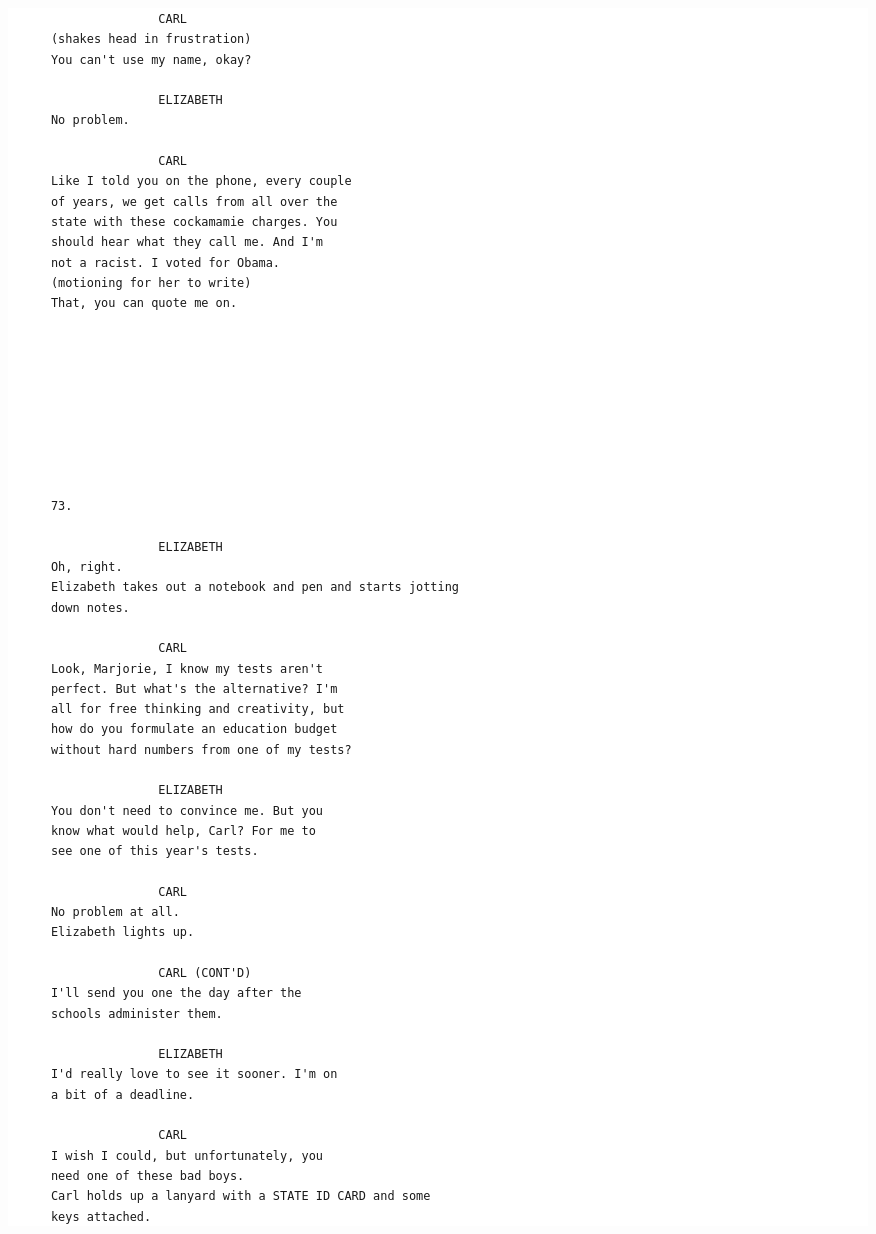                          CARL
          (shakes head in frustration)
          You can't use my name, okay?

                         ELIZABETH
          No problem.

                         CARL
          Like I told you on the phone, every couple
          of years, we get calls from all over the
          state with these cockamamie charges. You
          should hear what they call me. And I'm
          not a racist. I voted for Obama.
          (motioning for her to write)
          That, you can quote me on.

                         

                         

                         

                         

          73.

                         ELIZABETH
          Oh, right.
          Elizabeth takes out a notebook and pen and starts jotting
          down notes.

                         CARL
          Look, Marjorie, I know my tests aren't
          perfect. But what's the alternative? I'm
          all for free thinking and creativity, but
          how do you formulate an education budget
          without hard numbers from one of my tests?

                         ELIZABETH
          You don't need to convince me. But you
          know what would help, Carl? For me to
          see one of this year's tests.

                         CARL
          No problem at all.
          Elizabeth lights up.

                         CARL (CONT'D)
          I'll send you one the day after the
          schools administer them.

                         ELIZABETH
          I'd really love to see it sooner. I'm on
          a bit of a deadline.

                         CARL
          I wish I could, but unfortunately, you
          need one of these bad boys.
          Carl holds up a lanyard with a STATE ID CARD and some
          keys attached.
